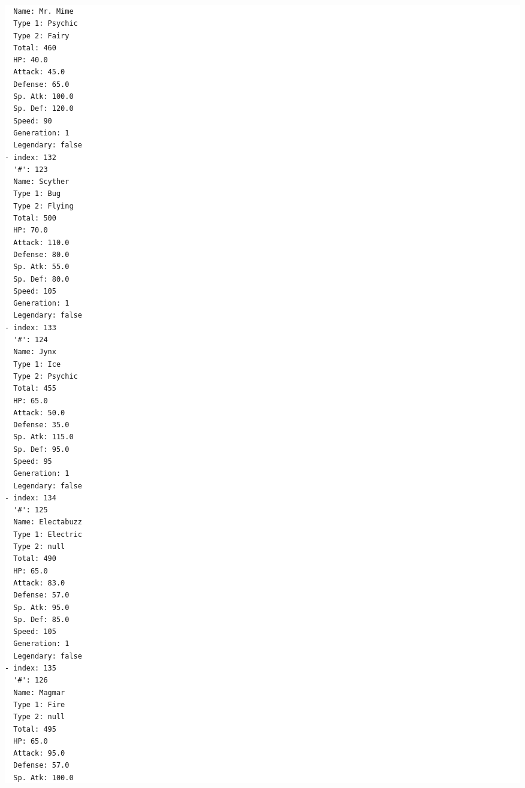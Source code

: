       Name: Mr. Mime
      Type 1: Psychic
      Type 2: Fairy
      Total: 460
      HP: 40.0
      Attack: 45.0
      Defense: 65.0
      Sp. Atk: 100.0
      Sp. Def: 120.0
      Speed: 90
      Generation: 1
      Legendary: false
    - index: 132
      '#': 123
      Name: Scyther
      Type 1: Bug
      Type 2: Flying
      Total: 500
      HP: 70.0
      Attack: 110.0
      Defense: 80.0
      Sp. Atk: 55.0
      Sp. Def: 80.0
      Speed: 105
      Generation: 1
      Legendary: false
    - index: 133
      '#': 124
      Name: Jynx
      Type 1: Ice
      Type 2: Psychic
      Total: 455
      HP: 65.0
      Attack: 50.0
      Defense: 35.0
      Sp. Atk: 115.0
      Sp. Def: 95.0
      Speed: 95
      Generation: 1
      Legendary: false
    - index: 134
      '#': 125
      Name: Electabuzz
      Type 1: Electric
      Type 2: null
      Total: 490
      HP: 65.0
      Attack: 83.0
      Defense: 57.0
      Sp. Atk: 95.0
      Sp. Def: 85.0
      Speed: 105
      Generation: 1
      Legendary: false
    - index: 135
      '#': 126
      Name: Magmar
      Type 1: Fire
      Type 2: null
      Total: 495
      HP: 65.0
      Attack: 95.0
      Defense: 57.0
      Sp. Atk: 100.0